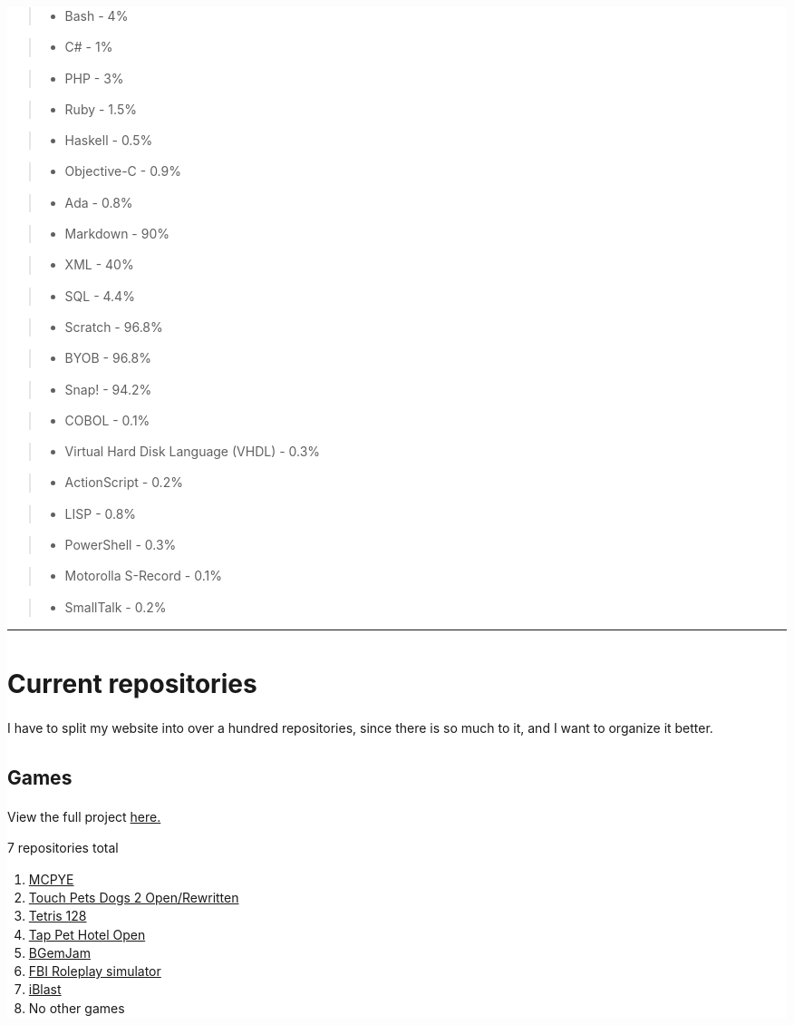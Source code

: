 > * Bash - 4%

> * C# - 1%

> * PHP - 3%

> * Ruby - 1.5%

> * Haskell - 0.5%

> * Objective-C - 0.9%

> * Ada - 0.8%

> * Markdown - 90%

> * XML - 40%

> * SQL - 4.4%

> * Scratch - 96.8%

> * BYOB - 96.8%

> * Snap! - 94.2%

> * COBOL - 0.1%

> * Virtual Hard Disk Language (VHDL) - 0.3%

> * ActionScript - 0.2%

> * LISP - 0.8%

> * PowerShell - 0.3%

> * Motorolla S-Record - 0.1%

> * SmallTalk - 0.2%

***

# Current repositories

I have to split my website into over a hundred repositories, since there is so much to it, and I want to organize it better.

## Games

View the full project [here.](https://github.com/users/seanpm2001/projects/3/)

7 repositories total

1. [MCPYE](https://github.com/seanpm2001/MCPYE/)
2. [Touch Pets Dogs 2 Open/Rewritten](https://github.com/seanpm2001/TouchPetsDogs2Rewritten/)
3. [Tetris 128](https://github.com/seanpm2001/Tetris128/)
4. [Tap Pet Hotel Open](https://github.com/seanpm2001/Tap_Pet_Hotel_Open/)
5. [BGemJam](https://github.com/seanpm2001/BGemJam/)
6. [FBI Roleplay simulator](https://github.com/seanpm2001/FBI_RoleplaySimulator/)
7. [iBlast](https://github.com/seanpm2001/iBlast/)
8. No other games
